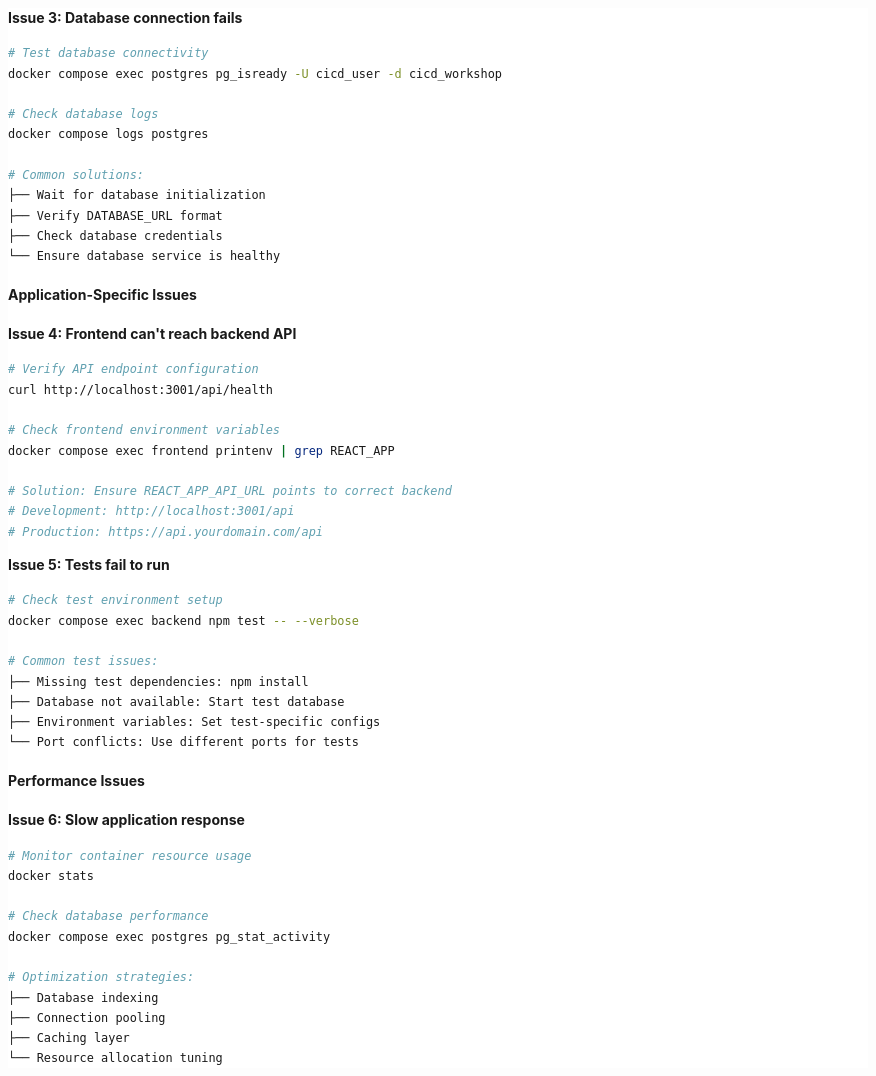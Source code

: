 **Issue 3: Database connection fails**
```bash
# Test database connectivity
docker compose exec postgres pg_isready -U cicd_user -d cicd_workshop

# Check database logs
docker compose logs postgres

# Common solutions:
├── Wait for database initialization
├── Verify DATABASE_URL format
├── Check database credentials
└── Ensure database service is healthy
```

#### **Application-Specific Issues**

**Issue 4: Frontend can't reach backend API**
```bash
# Verify API endpoint configuration
curl http://localhost:3001/api/health

# Check frontend environment variables
docker compose exec frontend printenv | grep REACT_APP

# Solution: Ensure REACT_APP_API_URL points to correct backend
# Development: http://localhost:3001/api
# Production: https://api.yourdomain.com/api
```

**Issue 5: Tests fail to run**
```bash
# Check test environment setup
docker compose exec backend npm test -- --verbose

# Common test issues:
├── Missing test dependencies: npm install
├── Database not available: Start test database
├── Environment variables: Set test-specific configs
└── Port conflicts: Use different ports for tests
```

#### **Performance Issues**

**Issue 6: Slow application response**
```bash
# Monitor container resource usage
docker stats

# Check database performance
docker compose exec postgres pg_stat_activity

# Optimization strategies:
├── Database indexing
├── Connection pooling
├── Caching layer
└── Resource allocation tuning
```
